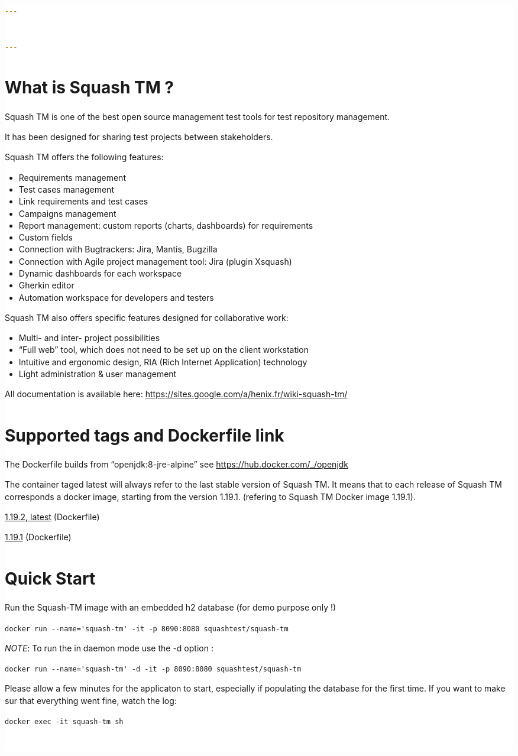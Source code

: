 ```yaml
---


---
```


<h1 id="what-is-squash-tm-">What is Squash TM ?</h1>
<p>Squash TM is one of the best open source management test tools for test repository management.</p>
<p>It has been designed for sharing test projects between stakeholders.</p>
<p>Squash TM offers the following features:</p>
<ul>
<li>Requirements management</li>
<li>Test cases management</li>
<li>Link requirements and test cases</li>
<li>Campaigns management</li>
<li>Report management: custom reports (charts, dashboards) for requirements</li>
<li>Custom fields</li>
<li>Connection with Bugtrackers: Jira, Mantis, Bugzilla</li>
<li>Connection with Agile project management tool: Jira (plugin Xsquash)</li>
<li>Dynamic dashboards for each workspace</li>
<li>Gherkin editor</li>
<li>Automation workspace for developers and testers</li>
</ul>
<p>Squash TM also offers specific features designed for collaborative work:</p>
<ul>
<li>Multi- and inter- project possibilities</li>
<li>“Full web” tool, which does not need to be set up on the client workstation</li>
<li>Intuitive and ergonomic design, RIA (Rich Internet Application) technology</li>
<li>Light administration &amp; user management</li>
</ul>
<p>All documentation is available here: <a href="https://sites.google.com/a/henix.fr/wiki-squash-tm/">https://sites.google.com/a/henix.fr/wiki-squash-tm/</a></p>
<h1 id="supported-tags-and-dockerfile-link">Supported tags and Dockerfile link</h1>
<p>The Dockerfile builds from “openjdk:8-jre-alpine” see <a href="https://hub.docker.com/_/openjdk">https://hub.docker.com/_/openjdk</a></p>
<p>The container taged latest will always refer to the last stable version of Squash TM. It means that to each release of Squash TM corresponds a docker image, starting from the version 1.19.1. (refering to Squash TM Docker image 1.19.1).</p>
<p><a href="https://github.com/">1.19.2, latest</a> (Dockerfile)</p>
<p><a href="https://github.com/">1.19.1</a> (Dockerfile)</p>
<h1 id="quick-start">Quick Start</h1>
<p>Run the Squash-TM image with an embedded h2 database (for demo purpose only !)</p>
<pre><code>docker run --name='squash-tm' -it -p 8090:8080 squashtest/squash-tm
</code></pre>
<p><em>NOTE</em>: To run the in daemon mode use the -d option :</p>
<pre><code>docker run --name='squash-tm' -d -it -p 8090:8080 squashtest/squash-tm
</code></pre>
<p>Please allow a few minutes for the applicaton to start, especially if populating the database for the first time. If you want to make sur that everything went fine, watch the log:</p>
<pre><code>docker exec -it squash-tm sh
